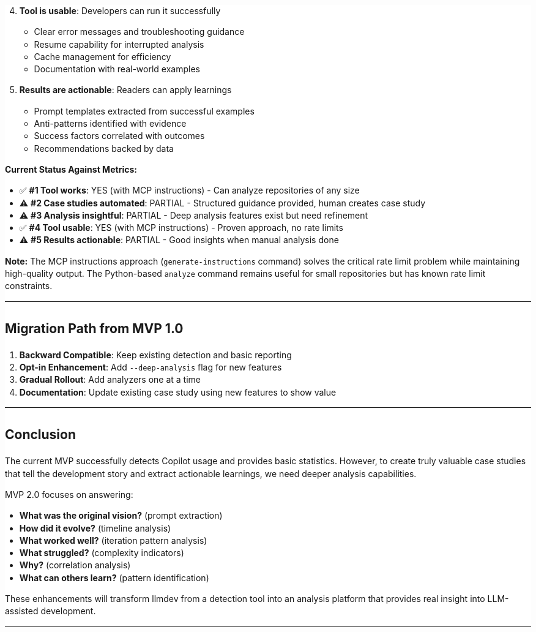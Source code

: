 4. **Tool is usable**: Developers can run it successfully
   - Clear error messages and troubleshooting guidance
   - Resume capability for interrupted analysis
   - Cache management for efficiency
   - Documentation with real-world examples

5. **Results are actionable**: Readers can apply learnings
   - Prompt templates extracted from successful examples
   - Anti-patterns identified with evidence
   - Success factors correlated with outcomes
   - Recommendations backed by data

**Current Status Against Metrics:**
- ✅ **#1 Tool works**: YES (with MCP instructions) - Can analyze repositories of any size
- ⚠️ **#2 Case studies automated**: PARTIAL - Structured guidance provided, human creates case study
- ⚠️ **#3 Analysis insightful**: PARTIAL - Deep analysis features exist but need refinement
- ✅ **#4 Tool usable**: YES (with MCP instructions) - Proven approach, no rate limits
- ⚠️ **#5 Results actionable**: PARTIAL - Good insights when manual analysis done

**Note:** The MCP instructions approach (`generate-instructions` command) solves the critical rate limit problem while maintaining high-quality output. The Python-based `analyze` command remains useful for small repositories but has known rate limit constraints.

---

## Migration Path from MVP 1.0

1. **Backward Compatible**: Keep existing detection and basic reporting
2. **Opt-in Enhancement**: Add `--deep-analysis` flag for new features
3. **Gradual Rollout**: Add analyzers one at a time
4. **Documentation**: Update existing case study using new features to show value

---

## Conclusion

The current MVP successfully detects Copilot usage and provides basic statistics. However, to create truly valuable case studies that tell the development story and extract actionable learnings, we need deeper analysis capabilities.

MVP 2.0 focuses on answering:
- **What was the original vision?** (prompt extraction)
- **How did it evolve?** (timeline analysis)
- **What worked well?** (iteration pattern analysis)
- **What struggled?** (complexity indicators)
- **Why?** (correlation analysis)
- **What can others learn?** (pattern identification)

These enhancements will transform llmdev from a detection tool into an analysis platform that provides real insight into LLM-assisted development.

---
